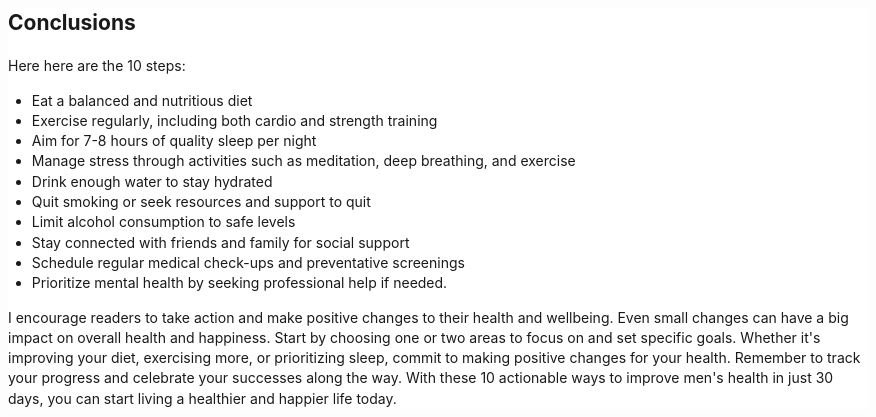 ## Conclusions

Here here are the 10 steps:

- Eat a balanced and nutritious diet
- Exercise regularly, including both cardio and strength training
- Aim for 7-8 hours of quality sleep per night
- Manage stress through activities such as meditation, deep breathing, and exercise
- Drink enough water to stay hydrated
- Quit smoking or seek resources and support to quit
- Limit alcohol consumption to safe levels
- Stay connected with friends and family for social support
- Schedule regular medical check-ups and preventative screenings
- Prioritize mental health by seeking professional help if needed.

I encourage readers to take action and make positive changes to their health and wellbeing. Even small changes can have a big impact on overall health and happiness. Start by choosing one or two areas to focus on and set specific goals. Whether it's improving your diet, exercising more, or prioritizing sleep, commit to making positive changes for your health. Remember to track your progress and celebrate your successes along the way. With these 10 actionable ways to improve men's health in just 30 days, you can start living a healthier and happier life today.
